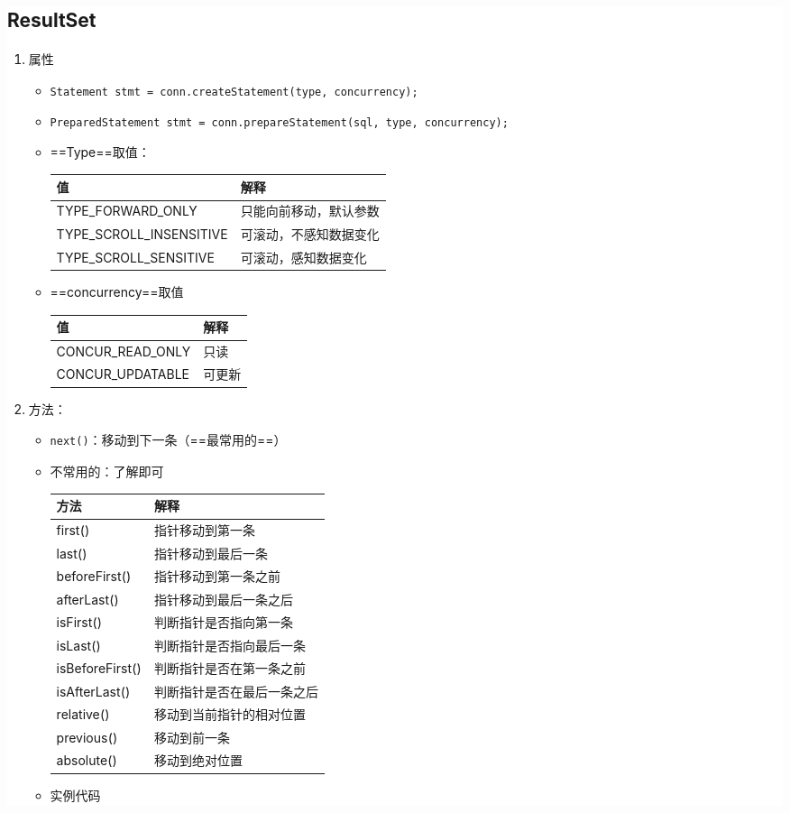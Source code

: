 

## ResultSet

1. 属性
   
   - `Statement stmt = conn.createStatement(type, concurrency);`
   
   - `PreparedStatement stmt = conn.prepareStatement(sql, type, concurrency);`
   
   - ==Type==取值：
   
     | 值                      | 解释                   |
     | ----------------------- | ---------------------- |
     | TYPE_FORWARD_ONLY       | 只能向前移动，默认参数 |
     | TYPE_SCROLL_INSENSITIVE | 可滚动，不感知数据变化 |
     | TYPE_SCROLL_SENSITIVE   | 可滚动，感知数据变化   |
   
   - ==concurrency==取值
   
     | 值               | 解释   |
     | ---------------- | ------ |
     | CONCUR_READ_ONLY | 只读   |
     | CONCUR_UPDATABLE | 可更新 |
2. 方法：

   - `next()`：移动到下一条（==最常用的==）

   - 不常用的：了解即可

     | 方法            | 解释                       |
     | --------------- | -------------------------- |
     | first()         | 指针移动到第一条           |
     | last()          | 指针移动到最后一条         |
     | beforeFirst()   | 指针移动到第一条之前       |
     | afterLast()     | 指针移动到最后一条之后     |
     | isFirst()       | 判断指针是否指向第一条     |
     | isLast()        | 判断指针是否指向最后一条   |
     | isBeforeFirst() | 判断指针是否在第一条之前   |
     | isAfterLast()   | 判断指针是否在最后一条之后 |
     | relative()      | 移动到当前指针的相对位置   |
     | previous()      | 移动到前一条               |
     | absolute()      | 移动到绝对位置             |

   - 实例代码
